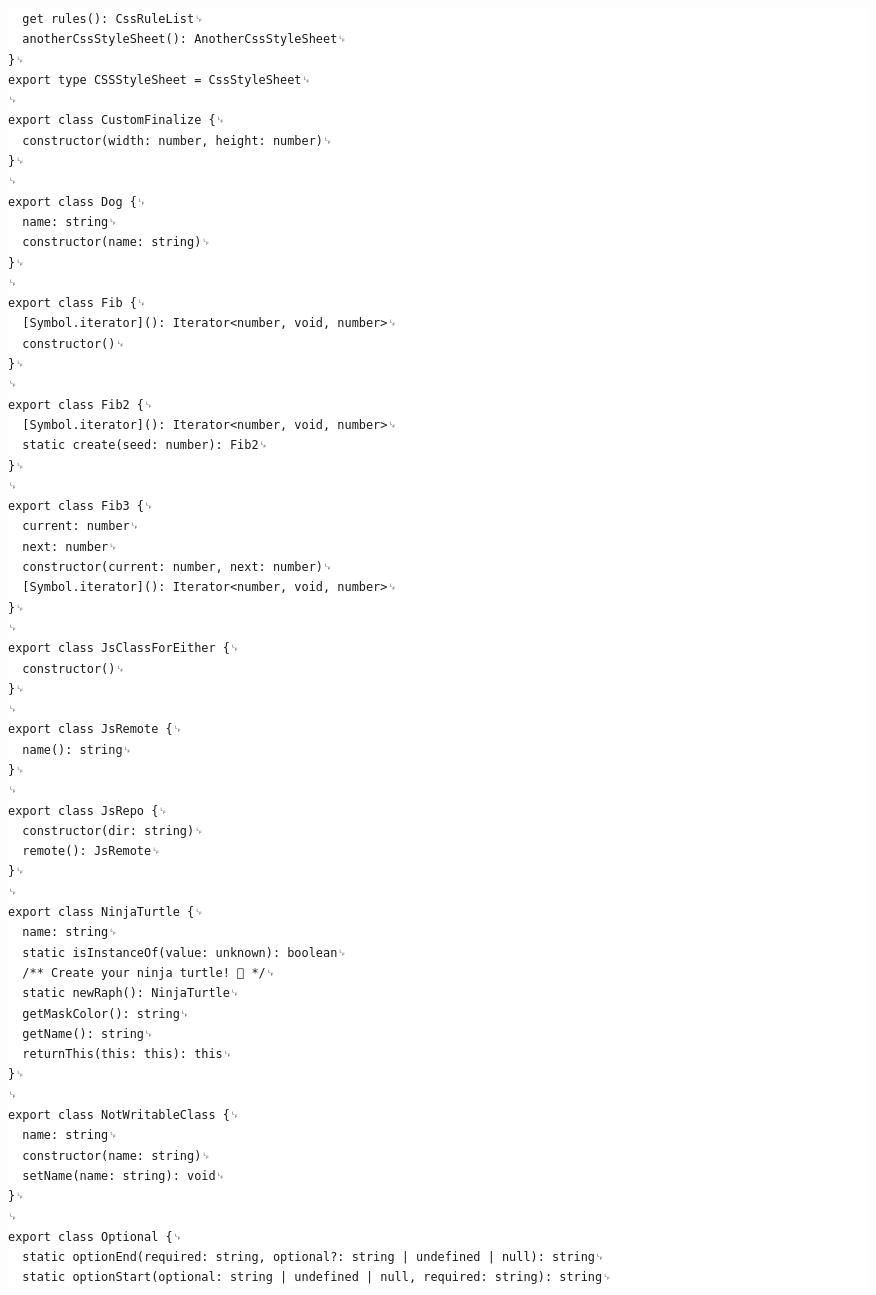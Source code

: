       get rules(): CssRuleList␊
      anotherCssStyleSheet(): AnotherCssStyleSheet␊
    }␊
    export type CSSStyleSheet = CssStyleSheet␊
    ␊
    export class CustomFinalize {␊
      constructor(width: number, height: number)␊
    }␊
    ␊
    export class Dog {␊
      name: string␊
      constructor(name: string)␊
    }␊
    ␊
    export class Fib {␊
      [Symbol.iterator](): Iterator<number, void, number>␊
      constructor()␊
    }␊
    ␊
    export class Fib2 {␊
      [Symbol.iterator](): Iterator<number, void, number>␊
      static create(seed: number): Fib2␊
    }␊
    ␊
    export class Fib3 {␊
      current: number␊
      next: number␊
      constructor(current: number, next: number)␊
      [Symbol.iterator](): Iterator<number, void, number>␊
    }␊
    ␊
    export class JsClassForEither {␊
      constructor()␊
    }␊
    ␊
    export class JsRemote {␊
      name(): string␊
    }␊
    ␊
    export class JsRepo {␊
      constructor(dir: string)␊
      remote(): JsRemote␊
    }␊
    ␊
    export class NinjaTurtle {␊
      name: string␊
      static isInstanceOf(value: unknown): boolean␊
      /** Create your ninja turtle! 🐢 */␊
      static newRaph(): NinjaTurtle␊
      getMaskColor(): string␊
      getName(): string␊
      returnThis(this: this): this␊
    }␊
    ␊
    export class NotWritableClass {␊
      name: string␊
      constructor(name: string)␊
      setName(name: string): void␊
    }␊
    ␊
    export class Optional {␊
      static optionEnd(required: string, optional?: string | undefined | null): string␊
      static optionStart(optional: string | undefined | null, required: string): string␊